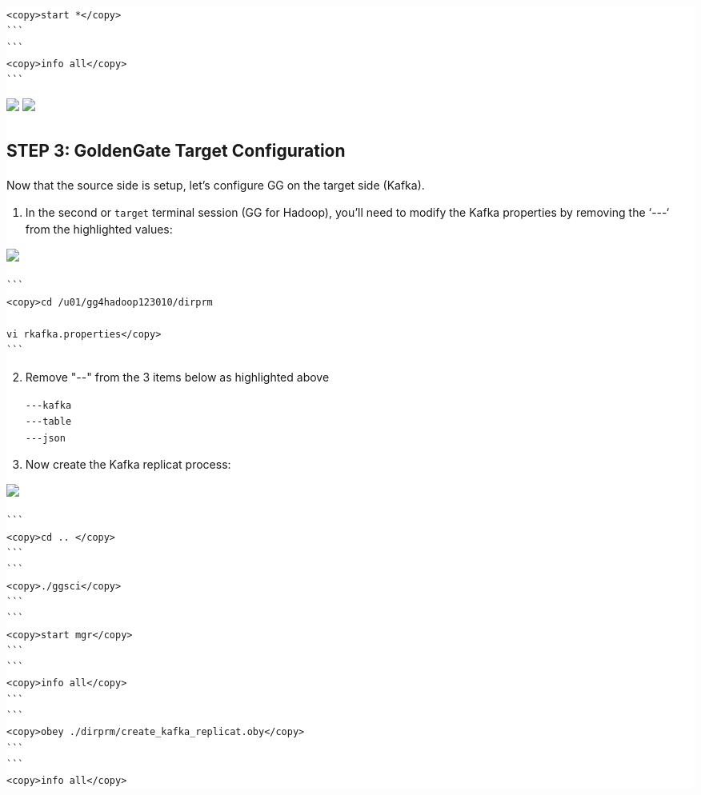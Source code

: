     <copy>start *</copy>
    ```
    ```
    <copy>info all</copy>
    ```

  ![](./images/e4.png " ")
  ![](./images/e5.png " ")

## **STEP 3**: GoldenGate Target Configuration
Now that the source side is setup, let’s configure GG on the target side (Kafka).

1. In the second or `target` terminal session (GG for Hadoop), you’ll need to modify the Kafka properties by removing the ‘---‘ from the highlighted values:

  ![](./images/e6.png " ")

    ```
    <copy>cd /u01/gg4hadoop123010/dirprm
  
    vi rkafka.properties</copy>
    ```

2. Remove "--" from the 3 items below as highlighted above

    ```
    ---kafka
    ---table
    ---json
    ```

3. Now create the Kafka replicat process:

  ![](./images/e7.png " ")

    ```
    <copy>cd .. </copy>
    ```
    ```
    <copy>./ggsci</copy>
    ```
    ```
    <copy>start mgr</copy>
    ```
    ```
    <copy>info all</copy>
    ```
    ```
    <copy>obey ./dirprm/create_kafka_replicat.oby</copy>
    ```
    ```
    <copy>info all</copy>
